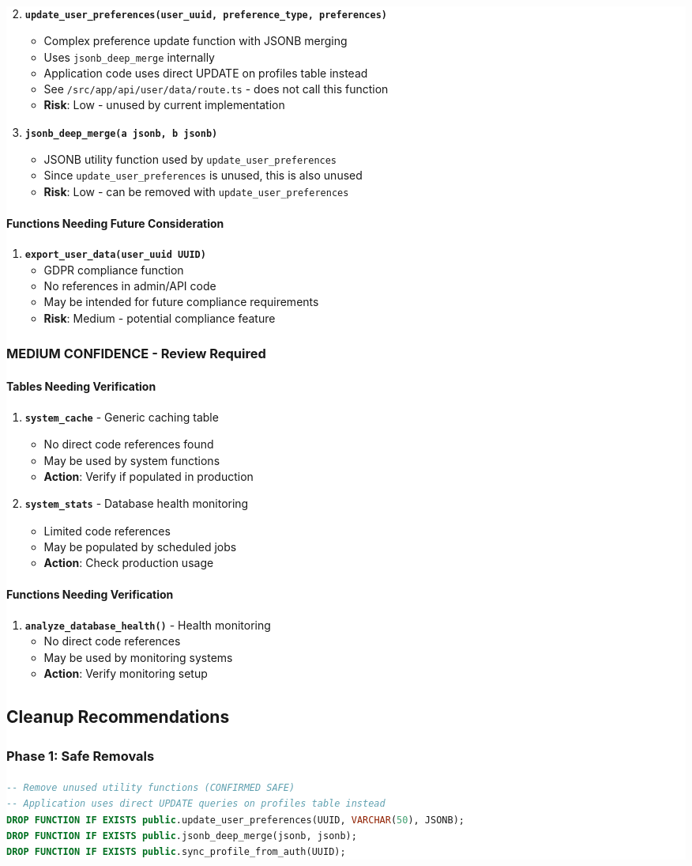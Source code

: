 2. **`update_user_preferences(user_uuid, preference_type, preferences)`**

   - Complex preference update function with JSONB merging
   - Uses `jsonb_deep_merge` internally
   - Application code uses direct UPDATE on profiles table instead
   - See `/src/app/api/user/data/route.ts` - does not call this function
   - **Risk**: Low - unused by current implementation

3. **`jsonb_deep_merge(a jsonb, b jsonb)`**
   - JSONB utility function used by `update_user_preferences`
   - Since `update_user_preferences` is unused, this is also unused
   - **Risk**: Low - can be removed with `update_user_preferences`

#### Functions Needing Future Consideration

1. **`export_user_data(user_uuid UUID)`**
   - GDPR compliance function
   - No references in admin/API code
   - May be intended for future compliance requirements
   - **Risk**: Medium - potential compliance feature

### MEDIUM CONFIDENCE - Review Required

#### Tables Needing Verification

1. **`system_cache`** - Generic caching table

   - No direct code references found
   - May be used by system functions
   - **Action**: Verify if populated in production

2. **`system_stats`** - Database health monitoring
   - Limited code references
   - May be populated by scheduled jobs
   - **Action**: Check production usage

#### Functions Needing Verification

1. **`analyze_database_health()`** - Health monitoring
   - No direct code references
   - May be used by monitoring systems
   - **Action**: Verify monitoring setup

## Cleanup Recommendations

### Phase 1: Safe Removals

```sql
-- Remove unused utility functions (CONFIRMED SAFE)
-- Application uses direct UPDATE queries on profiles table instead
DROP FUNCTION IF EXISTS public.update_user_preferences(UUID, VARCHAR(50), JSONB);
DROP FUNCTION IF EXISTS public.jsonb_deep_merge(jsonb, jsonb);
DROP FUNCTION IF EXISTS public.sync_profile_from_auth(UUID);
```
